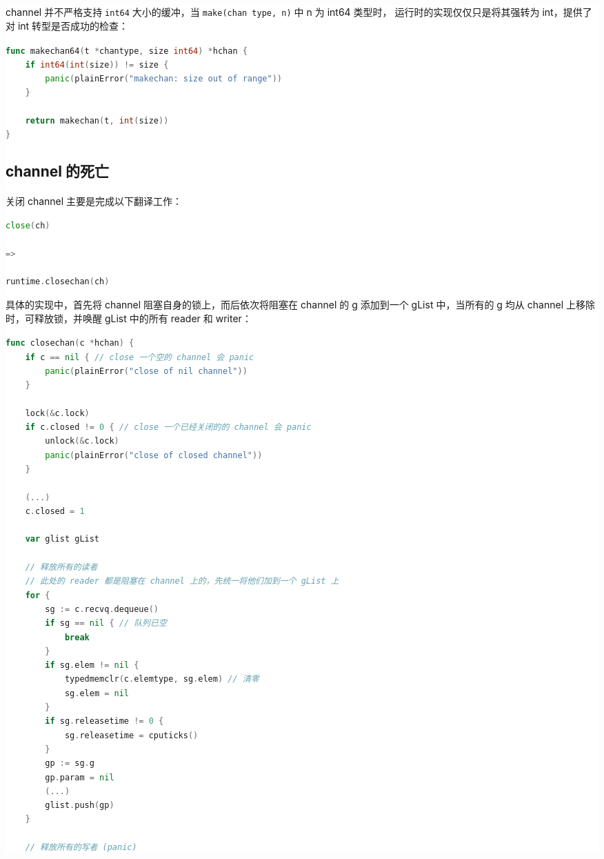 
channel 并不严格支持 `int64` 大小的缓冲，当 `make(chan type, n)` 中 n 为 int64 类型时，
运行时的实现仅仅只是将其强转为 int，提供了对 int 转型是否成功的检查：

```go
func makechan64(t *chantype, size int64) *hchan {
	if int64(int(size)) != size {
		panic(plainError("makechan: size out of range"))
	}

	return makechan(t, int(size))
}
```

## channel 的死亡

关闭 channel 主要是完成以下翻译工作：

```go
close(ch)

=>

runtime.closechan(ch)
```

具体的实现中，首先将 channel 阻塞自身的锁上，而后依次将阻塞在 channel 的 g 添加到一个
gList 中，当所有的 g 均从 channel 上移除时，可释放锁，并唤醒 gList 中的所有 reader 和 writer：

```go
func closechan(c *hchan) {
	if c == nil { // close 一个空的 channel 会 panic
		panic(plainError("close of nil channel"))
	}

	lock(&c.lock)
	if c.closed != 0 { // close 一个已经关闭的的 channel 会 panic
		unlock(&c.lock)
		panic(plainError("close of closed channel"))
	}

	(...)
	c.closed = 1

	var glist gList

	// 释放所有的读者
	// 此处的 reader 都是阻塞在 channel 上的，先统一将他们加到一个 gList 上
	for {
		sg := c.recvq.dequeue()
		if sg == nil { // 队列已空
			break
		}
		if sg.elem != nil {
			typedmemclr(c.elemtype, sg.elem) // 清零
			sg.elem = nil
		}
		if sg.releasetime != 0 {
			sg.releasetime = cputicks()
		}
		gp := sg.g
		gp.param = nil
		(...)
		glist.push(gp)
	}

	// 释放所有的写者 (panic)
```